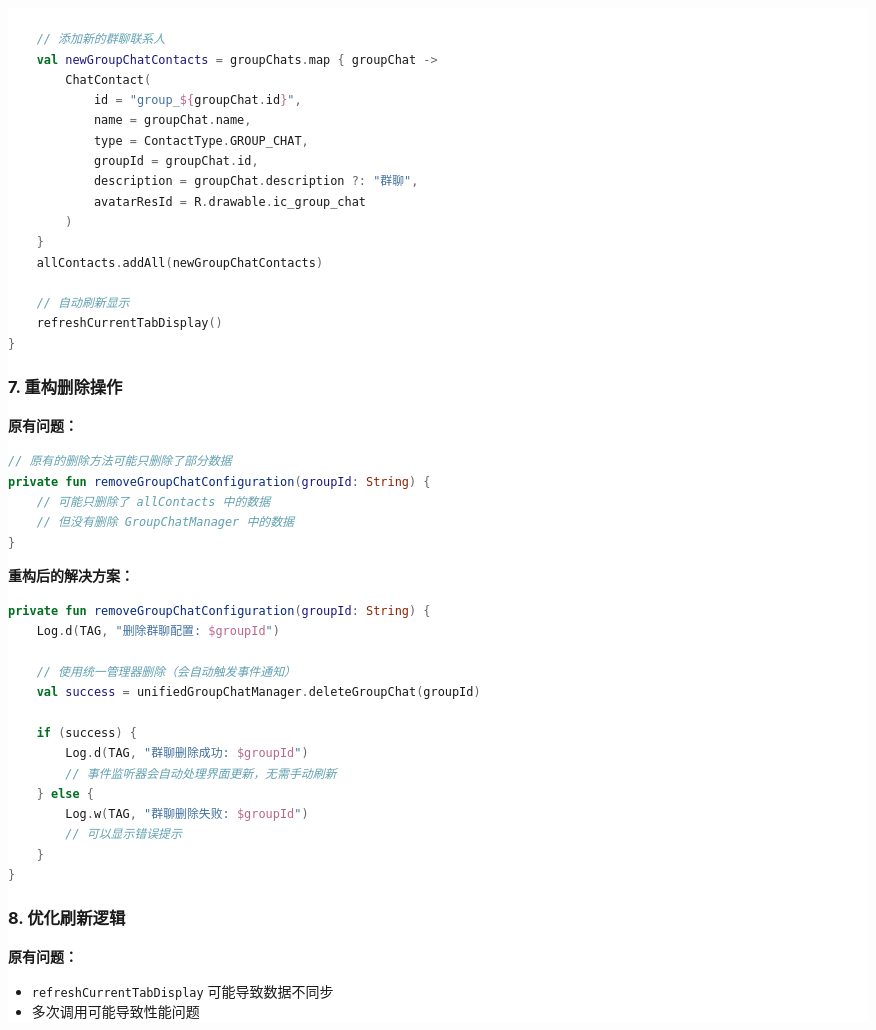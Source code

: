 ```kotlin
    
    // 添加新的群聊联系人
    val newGroupChatContacts = groupChats.map { groupChat ->
        ChatContact(
            id = "group_${groupChat.id}",
            name = groupChat.name,
            type = ContactType.GROUP_CHAT,
            groupId = groupChat.id,
            description = groupChat.description ?: "群聊",
            avatarResId = R.drawable.ic_group_chat
        )
    }
    allContacts.addAll(newGroupChatContacts)
    
    // 自动刷新显示
    refreshCurrentTabDisplay()
}
```

### 7. 重构删除操作

**原有问题：**
```kotlin
// 原有的删除方法可能只删除了部分数据
private fun removeGroupChatConfiguration(groupId: String) {
    // 可能只删除了 allContacts 中的数据
    // 但没有删除 GroupChatManager 中的数据
}
```

**重构后的解决方案：**
```kotlin
private fun removeGroupChatConfiguration(groupId: String) {
    Log.d(TAG, "删除群聊配置: $groupId")
    
    // 使用统一管理器删除（会自动触发事件通知）
    val success = unifiedGroupChatManager.deleteGroupChat(groupId)
    
    if (success) {
        Log.d(TAG, "群聊删除成功: $groupId")
        // 事件监听器会自动处理界面更新，无需手动刷新
    } else {
        Log.w(TAG, "群聊删除失败: $groupId")
        // 可以显示错误提示
    }
}
```

### 8. 优化刷新逻辑

**原有问题：**
- `refreshCurrentTabDisplay` 可能导致数据不同步
- 多次调用可能导致性能问题

